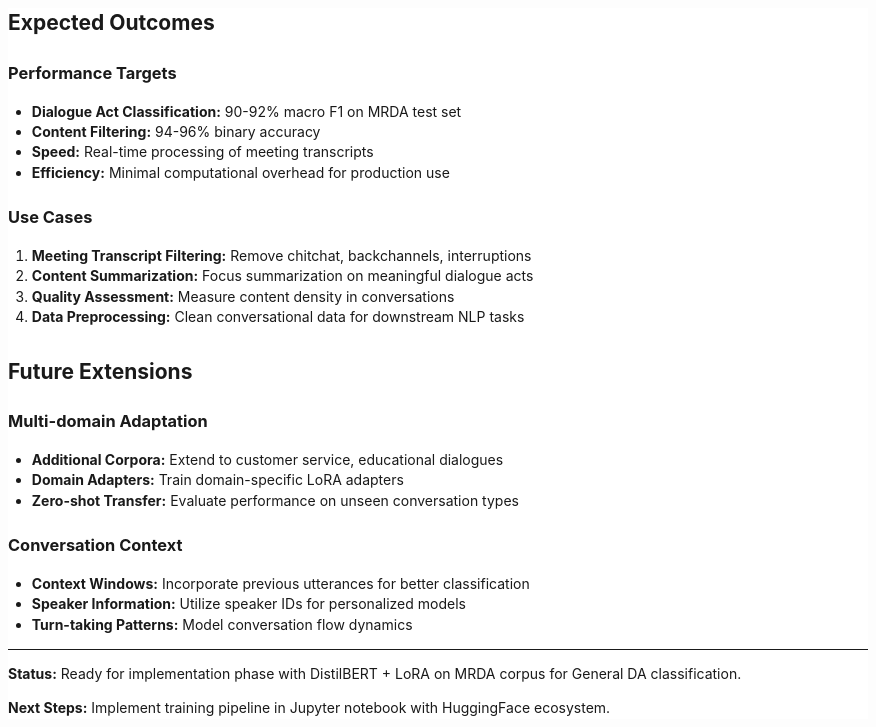 ## Expected Outcomes

### Performance Targets
- **Dialogue Act Classification:** 90-92% macro F1 on MRDA test set
- **Content Filtering:** 94-96% binary accuracy
- **Speed:** Real-time processing of meeting transcripts
- **Efficiency:** Minimal computational overhead for production use

### Use Cases
1. **Meeting Transcript Filtering:** Remove chitchat, backchannels, interruptions
2. **Content Summarization:** Focus summarization on meaningful dialogue acts
3. **Quality Assessment:** Measure content density in conversations
4. **Data Preprocessing:** Clean conversational data for downstream NLP tasks

## Future Extensions

### Multi-domain Adaptation
- **Additional Corpora:** Extend to customer service, educational dialogues
- **Domain Adapters:** Train domain-specific LoRA adapters
- **Zero-shot Transfer:** Evaluate performance on unseen conversation types

### Conversation Context
- **Context Windows:** Incorporate previous utterances for better classification
- **Speaker Information:** Utilize speaker IDs for personalized models
- **Turn-taking Patterns:** Model conversation flow dynamics

---

**Status:** Ready for implementation phase with DistilBERT + LoRA on MRDA corpus for General DA classification.

**Next Steps:** Implement training pipeline in Jupyter notebook with HuggingFace ecosystem.
